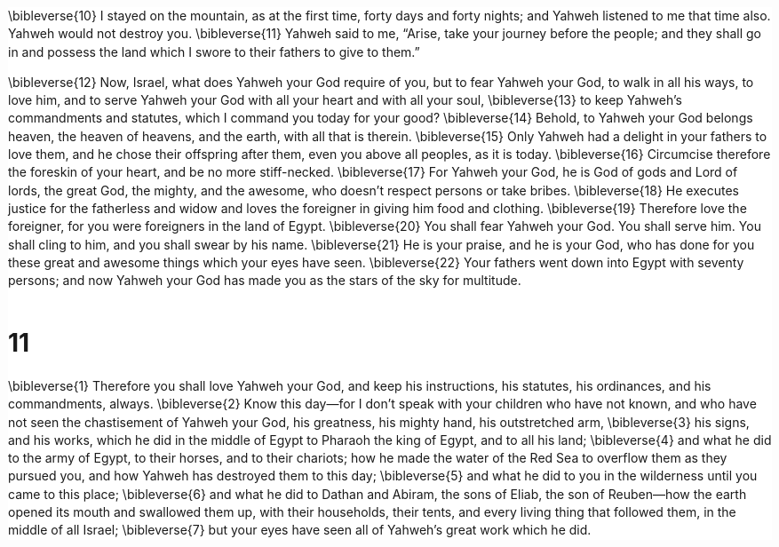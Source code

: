 \bibleverse{10} I stayed on the mountain, as at the first time, forty days and forty nights; and Yahweh listened to me that time also. Yahweh would not destroy you. \bibleverse{11} Yahweh said to me, “Arise, take your journey before the people; and they shall go in and possess the land which I swore to their fathers to give to them.” 

\bibleverse{12} Now, Israel, what does Yahweh your God require of you, but to fear Yahweh your God, to walk in all his ways, to love him, and to serve Yahweh your God with all your heart and with all your soul, \bibleverse{13} to keep Yahweh’s commandments and statutes, which I command you today for your good? \bibleverse{14} Behold, to Yahweh your God belongs heaven, the heaven of heavens, and the earth, with all that is therein. \bibleverse{15} Only Yahweh had a delight in your fathers to love them, and he chose their offspring after them, even you above all peoples, as it is today. \bibleverse{16} Circumcise therefore the foreskin of your heart, and be no more stiff-necked. \bibleverse{17} For Yahweh your God, he is God of gods and Lord of lords, the great God, the mighty, and the awesome, who doesn’t respect persons or take bribes. \bibleverse{18} He executes justice for the fatherless and widow and loves the foreigner in giving him food and clothing. \bibleverse{19} Therefore love the foreigner, for you were foreigners in the land of Egypt. \bibleverse{20} You shall fear Yahweh your God. You shall serve him. You shall cling to him, and you shall swear by his name. \bibleverse{21} He is your praise, and he is your God, who has done for you these great and awesome things which your eyes have seen. \bibleverse{22} Your fathers went down into Egypt with seventy persons; and now Yahweh your God has made you as the stars of the sky for multitude. 

# 11 
\bibleverse{1} Therefore you shall love Yahweh your God, and keep his instructions, his statutes, his ordinances, and his commandments, always. \bibleverse{2} Know this day—for I don’t speak with your children who have not known, and who have not seen the chastisement of Yahweh your God, his greatness, his mighty hand, his outstretched arm, \bibleverse{3} his signs, and his works, which he did in the middle of Egypt to Pharaoh the king of Egypt, and to all his land; \bibleverse{4} and what he did to the army of Egypt, to their horses, and to their chariots; how he made the water of the Red Sea to overflow them as they pursued you, and how Yahweh has destroyed them to this day; \bibleverse{5} and what he did to you in the wilderness until you came to this place; \bibleverse{6} and what he did to Dathan and Abiram, the sons of Eliab, the son of Reuben—how the earth opened its mouth and swallowed them up, with their households, their tents, and every living thing that followed them, in the middle of all Israel; \bibleverse{7} but your eyes have seen all of Yahweh’s great work which he did. 
